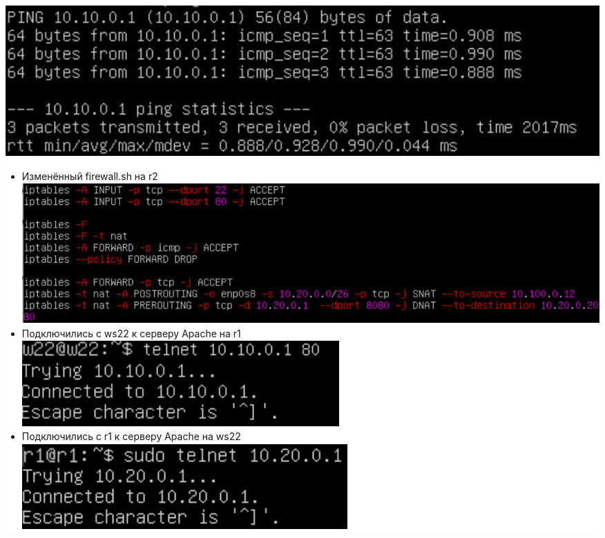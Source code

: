 ![linux-report](../misc/images_r2/7.10.png)
- Изменённый firewall.sh на r2\
![linux-report](../misc/images_r2/7.11.png)
- Подключились с ws22 к серверу Apache на r1\
![linux-report](../misc/images_r2/7.13.png)
- Подключились с r1 к серверу Apache на ws22\
![linux-report](../misc/images_r2/7.14.png)